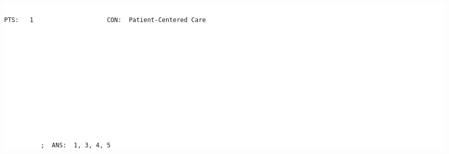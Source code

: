                                                                                                                                                                                                                                                                                                                                                                                                                                                                                                                                                               
                                                                                                                                                                                                                                                                                                                                                                                                                                                                                                                                                               PTS:   1                    CON:  Patient-Centered Care
                                                                                                                                                                                                                                                                                                                                                                                                                                                                                                                                                               
                                                                                                                                                                                                                                                                                                                                                                                                                                                                                                                                                                
                                                                                                                                                                                                                                                                                                                                                                                                                                                                                                                                                                
                                                                                                                                                                                                                                                                                                                                                                                                                                                                                                                                                                 
                                                                                                                                                                                                                                                                                                                                                                                                                                                                                                                                                                 
                                                                                                                                                                                                                                                                                                                                                                                                                                                                                                                                                                  
                                                                                                                                                                                                                                                                                                                                                                                                                                                                                                                                                                  
                                                                                                                                                                                                                                                                                                                                                                                                                                                                                                                                                                            ;  ANS:  1, 3, 4, 5
